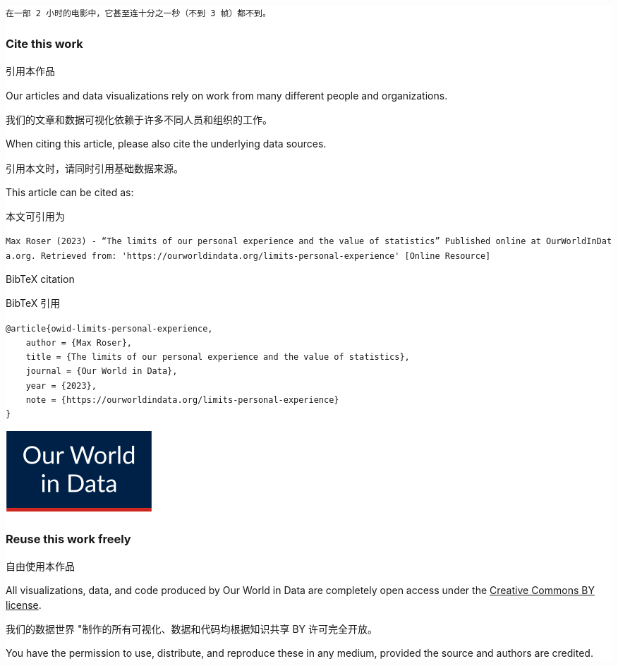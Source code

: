     在一部 2 小时的电影中，它甚至连十分之一秒（不到 3 帧）都不到。
    

### Cite this work  

引用本作品

Our articles and data visualizations rely on work from many different people and organizations.  

我们的文章和数据可视化依赖于许多不同人员和组织的工作。  

When citing this article, please also cite the underlying data sources.  

引用本文时，请同时引用基础数据来源。  

This article can be cited as:  

本文可引用为

```
Max Roser (2023) - “The limits of our personal experience and the value of statistics” Published online at OurWorldInData.org. Retrieved from: 'https://ourworldindata.org/limits-personal-experience' [Online Resource]
```

BibTeX citation  

BibTeX 引用

```
@article{owid-limits-personal-experience,
    author = {Max Roser},
    title = {The limits of our personal experience and the value of statistics},
    journal = {Our World in Data},
    year = {2023},
    note = {https://ourworldindata.org/limits-personal-experience}
}
```

![Our World in Data logo](owid-logo.svg)

### Reuse this work freely  

自由使用本作品

All visualizations, data, and code produced by Our World in Data are completely open access under the [Creative Commons BY license](https://creativecommons.org/licenses/by/4.0/).  

我们的数据世界 "制作的所有可视化、数据和代码均根据知识共享 BY 许可完全开放。  

You have the permission to use, distribute, and reproduce these in any medium, provided the source and authors are credited.  
